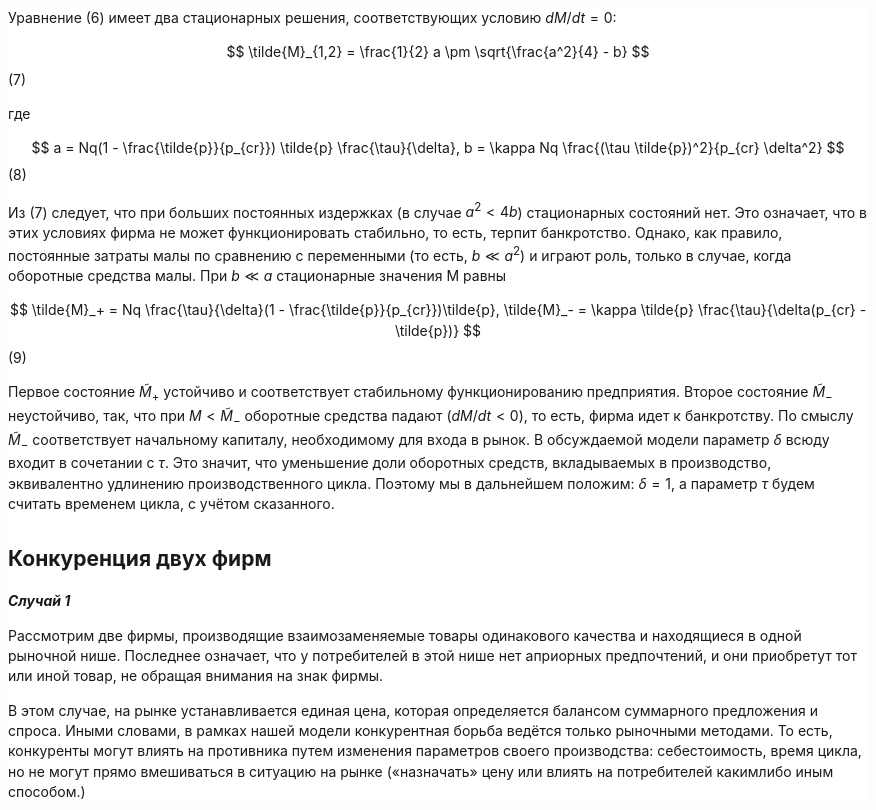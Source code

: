 Уравнение (6) имеет два стационарных решения, соответствующих
условию $dM/dt = 0$:

$$
\tilde{M}_{1,2} = \frac{1}{2} a \pm \sqrt{\frac{a^2}{4} - b}
$$
(7)

где

$$
a = Nq(1 - \frac{\tilde{p}}{p_{cr}}) \tilde{p} \frac{\tau}{\delta},
b = \kappa Nq \frac{(\tau \tilde{p})^2}{p_{cr} \delta^2} 
$$
(8)

Из (7) следует, что при больших постоянных издержках (в случае $a^2 < 4b$)
стационарных состояний нет. Это означает, что в этих условиях фирма не может
функционировать стабильно, то есть, терпит банкротство. Однако, как правило,
постоянные затраты малы по сравнению с переменными (то есть, $b \ll a^2$) и играют
роль, только в случае, когда оборотные средства малы. При $b \ll a$ стационарные
значения M равны

$$
\tilde{M}_+ = Nq \frac{\tau}{\delta}(1 - \frac{\tilde{p}}{p_{cr}})\tilde{p},
\tilde{M}_- = \kappa \tilde{p} \frac{\tau}{\delta(p_{cr} - \tilde{p})}
$$
(9)

Первое состояние $\tilde{M}_+$ устойчиво и соответствует стабильному
функционированию предприятия. Второе состояние
$\tilde{M}_-$ неустойчиво, так, что при
$M < \tilde{M}_-$
оборотные средства падают ($dM/dt < 0$), то есть, фирма идет к
банкротству. По смыслу $\tilde{M}_-$
соответствует начальному капиталу, необходимому
для входа в рынок.
В обсуждаемой модели параметр $\delta$ всюду входит в сочетании с $\tau$. Это значит,
что уменьшение доли оборотных средств, вкладываемых в производство,
эквивалентно удлинению производственного цикла. Поэтому мы в дальнейшем
положим: $\delta = 1$, а параметр $\tau$ будем считать временем цикла, с учётом сказанного.

## Конкуренция двух фирм

***Случай 1***

Рассмотрим две фирмы, производящие взаимозаменяемые товары
одинакового качества и находящиеся в одной рыночной нише. Последнее означает,
что у потребителей в этой нише нет априорных предпочтений, и они приобретут
тот или иной товар, не обращая внимания на знак фирмы.

В этом случае, на рынке устанавливается единая цена, которая определяется
балансом суммарного предложения и спроса. Иными словами, в рамках нашей
модели конкурентная борьба ведётся только рыночными методами. То есть,
конкуренты могут влиять на противника путем изменения параметров своего
производства: себестоимость, время цикла, но не могут прямо вмешиваться в
ситуацию на рынке («назначать» цену или влиять на потребителей какимлибо иным способом.)
